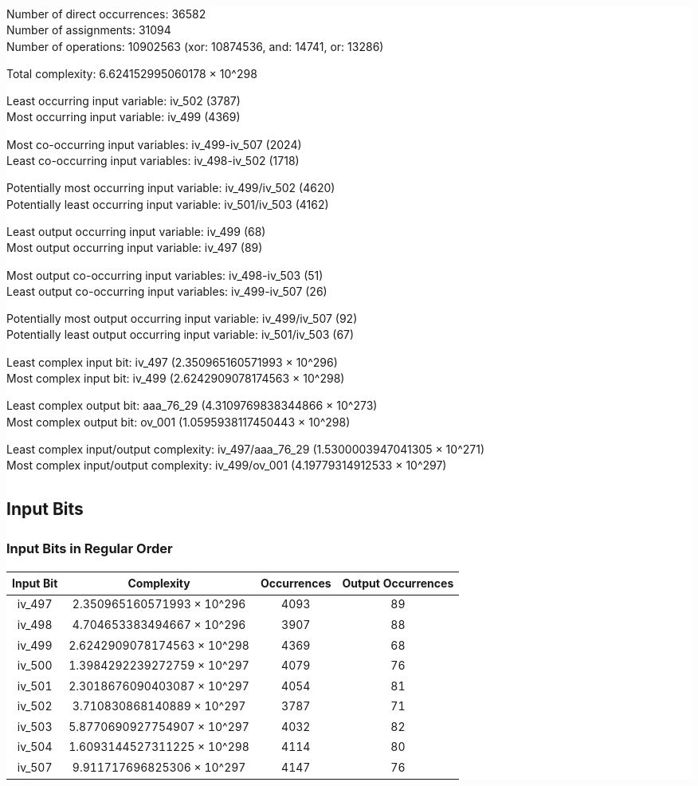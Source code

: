 Number of direct occurrences: 36582  
Number of assignments: 31094  
Number of operations: 10902563
(xor: 10874536,
and: 14741,
or: 13286)

Total complexity: 6.624152995060178 × 10^298

Least occurring input variable: iv_502 (3787)  
Most occurring input variable: iv_499 (4369)

Most co-occurring input variables: iv_499-iv_507 (2024)  
Least co-occurring input variables: iv_498-iv_502 (1718)

Potentially most occurring input variable: iv_499/iv_502 (4620)  
Potentially least occurring input variable: iv_501/iv_503 (4162)

Least output occurring input variable: iv_499 (68)  
Most output occurring input variable: iv_497 (89)

Most output co-occurring input variables: iv_498-iv_503 (51)  
Least output co-occurring input variables: iv_499-iv_507 (26)

Potentially most output occurring input variable: iv_499/iv_507 (92)  
Potentially least output occurring input variable: iv_501/iv_503 (67)

Least complex input bit: iv_497 (2.350965160571993 × 10^296)  
Most complex input bit: iv_499 (2.6242909078174563 × 10^298)

Least complex output bit: aaa_76_29 (4.3109769838344866 × 10^273)  
Most complex output bit: ov_001 (1.0595938117450443 × 10^298)

Least complex input/output complexity: iv_497/aaa_76_29 (1.5300003947041305 × 10^271)  
Most complex input/output complexity: iv_499/ov_001 (4.19779314912533 × 10^297)

## Input Bits

### Input Bits in Regular Order

| Input Bit | Complexity | Occurrences | Output Occurrences |
|:---------:|:----------:|:-----------:|:------------------:|
| iv_497 | 2.350965160571993 × 10^296 | 4093 | 89 |
| iv_498 | 4.704653383494667 × 10^296 | 3907 | 88 |
| iv_499 | 2.6242909078174563 × 10^298 | 4369 | 68 |
| iv_500 | 1.3984292239272759 × 10^297 | 4079 | 76 |
| iv_501 | 2.3018676090403087 × 10^297 | 4054 | 81 |
| iv_502 | 3.710830868140889 × 10^297 | 3787 | 71 |
| iv_503 | 5.8770690927754907 × 10^297 | 4032 | 82 |
| iv_504 | 1.6093144527311225 × 10^298 | 4114 | 80 |
| iv_507 | 9.911717696825306 × 10^297 | 4147 | 76 |
